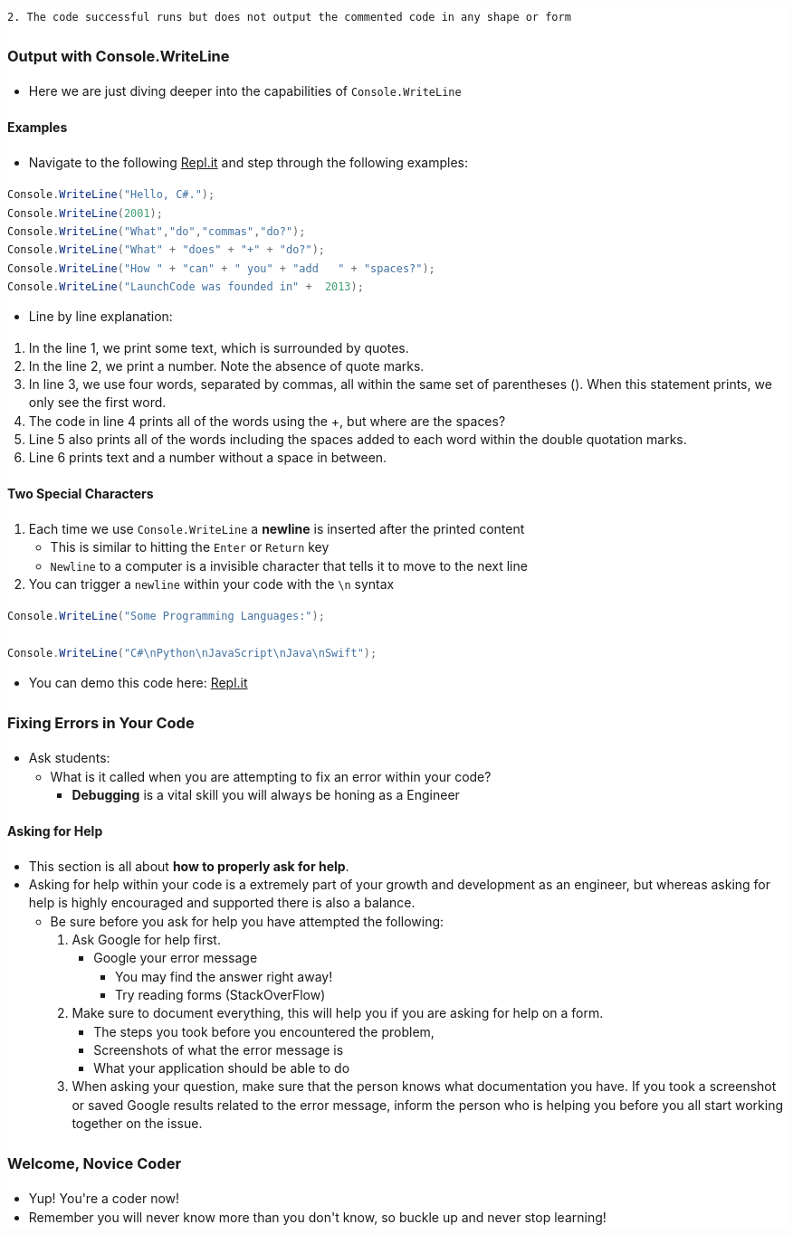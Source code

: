     2. The code successful runs but does not output the commented code in any shape or form
### Output with Console.WriteLine
* Here we are just diving deeper into the capabilities of `Console.WriteLine`
#### Examples
  * Navigate to the following [Repl.it](https://repl.it/@launchcode/ConsoleWriteLineExamples01) and step through the following examples:
```C#
Console.WriteLine("Hello, C#.");
Console.WriteLine(2001);
Console.WriteLine("What","do","commas","do?");
Console.WriteLine("What" + "does" + "+" + "do?");
Console.WriteLine("How " + "can" + " you" + "add   " + "spaces?");
Console.WriteLine("LaunchCode was founded in" +  2013);
```
  * Line by line explanation:
1. In the line 1, we print some text, which is surrounded by quotes.
2. In the line 2, we print a number. Note the absence of quote marks.
3. In line 3, we use four words, separated by commas, all within the same set of parentheses (). When this statement prints, we only see the first word.
4. The code in line 4 prints all of the words using the +, but where are the spaces?
5. Line 5 also prints all of the words including the spaces added to each word within the double quotation marks.
6. Line 6 prints text and a number without a space in between.
#### Two Special Characters
1. Each time we use `Console.WriteLine` a **newline** is inserted after the printed content
   * This is similar to hitting the `Enter` or `Return` key
   * `Newline` to a computer is a invisible character that tells it to move to the next line
2. You can trigger a `newline` within your code with the `\n` syntax
```C#
Console.WriteLine("Some Programming Languages:");

Console.WriteLine("C#\nPython\nJavaScript\nJava\nSwift");
```
* You can demo this code here: [Repl.it](https://repl.it/@launchcode/ConsoleWriteLineExamples02)

### Fixing Errors in Your Code
* Ask students:
  * What is it called when you are attempting to fix an error within your code?
    * **Debugging** is a vital skill you will always be honing as a Engineer
#### Asking for Help
* This section is all about **how to properly ask for help**.
* Asking for help within your code is a extremely part of your growth and development as an engineer, but whereas asking for help is highly encouraged and supported there is also a balance.
  * Be sure before you ask for help you have attempted the following:
    1. Ask Google for help first.
       * Google your error message
         * You may find the answer right away!
         * Try reading forms (StackOverFlow)
    2. Make sure to document everything, this will help you if you are asking for help on a form.
       * The steps you took before you encountered the problem,
       * Screenshots of what the error message is
       * What your application should be able to do
    3. When asking your question, make sure that the person knows what documentation you have. If you took a screenshot or saved Google results related to the error message, inform the person who is helping you before you all start working together on the issue.
### Welcome, Novice Coder
* Yup! You're a coder now!
* Remember you will never know more than you don't know, so buckle up and never stop learning!